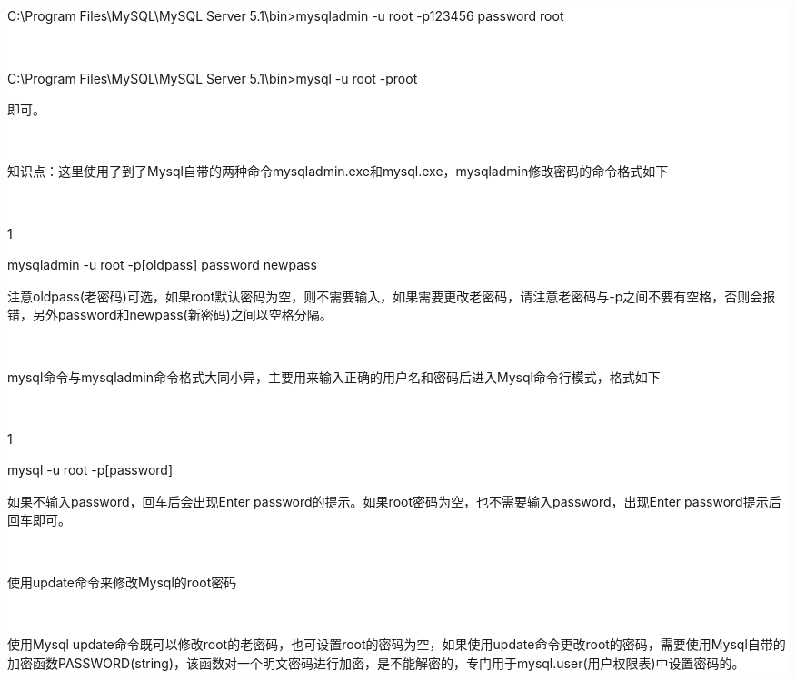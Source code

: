 </p>
<p>
	C:\Program&nbsp;Files\MySQL\MySQL&nbsp;Server&nbsp;5.1\bin&gt;mysqladmin&nbsp;-u&nbsp;root&nbsp;-p123456&nbsp;password&nbsp;root
</p>
<p>
	<br />
</p>
<p>
	C:\Program&nbsp;Files\MySQL\MySQL&nbsp;Server&nbsp;5.1\bin&gt;mysql&nbsp;-u&nbsp;root&nbsp;-proot
</p>
<p>
	即可。
</p>
<p>
	<br />
</p>
<p>
	知识点：这里使用了到了Mysql自带的两种命令mysqladmin.exe和mysql.exe，mysqladmin修改密码的命令格式如下
</p>
<p>
	<br />
</p>
<p>
	1
</p>
<p>
	mysqladmin&nbsp;-u&nbsp;root&nbsp;-p[oldpass]&nbsp;password&nbsp;newpass
</p>
<p>
	注意oldpass(老密码)可选，如果root默认密码为空，则不需要输入，如果需要更改老密码，请注意老密码与-p之间不要有空格，否则会报错，另外password和newpass(新密码)之间以空格分隔。
</p>
<p>
	<br />
</p>
<p>
	mysql命令与mysqladmin命令格式大同小异，主要用来输入正确的用户名和密码后进入Mysql命令行模式，格式如下
</p>
<p>
	<br />
</p>
<p>
	1
</p>
<p>
	mysql&nbsp;-u&nbsp;root&nbsp;-p[password]
</p>
<p>
	如果不输入password，回车后会出现Enter&nbsp;password的提示。如果root密码为空，也不需要输入password，出现Enter&nbsp;password提示后回车即可。
</p>
<p>
	<br />
</p>
<p>
	使用update命令来修改Mysql的root密码
</p>
<p>
	<br />
</p>
<p>
	使用Mysql&nbsp;update命令既可以修改root的老密码，也可设置root的密码为空，如果使用update命令更改root的密码，需要使用Mysql自带的加密函数PASSWORD(string)，该函数对一个明文密码进行加密，是不能解密的，专门用于mysql.user(用户权限表)中设置密码的。
</p>